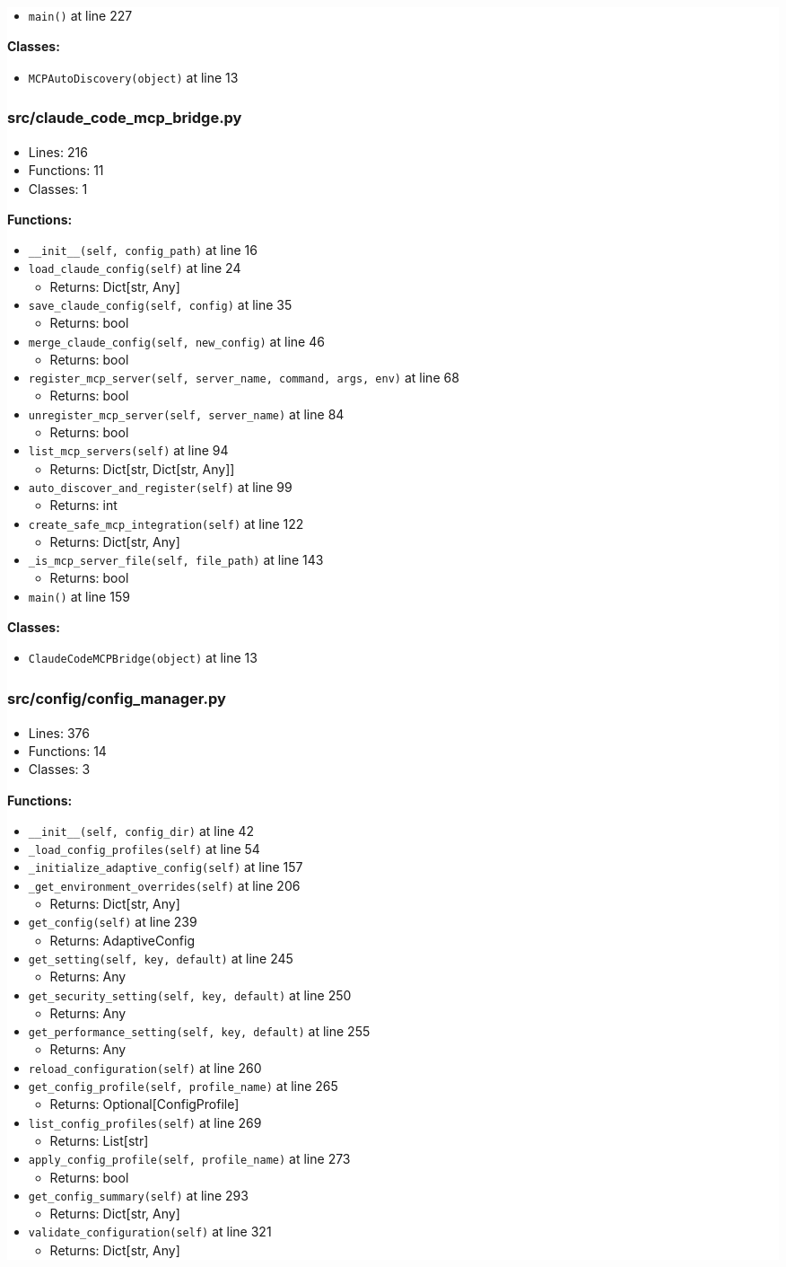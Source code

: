   - `main()` at line 227

**Classes:**
  - `MCPAutoDiscovery(object)` at line 13

### src/claude_code_mcp_bridge.py
- Lines: 216
- Functions: 11
- Classes: 1

**Functions:**
  - `__init__(self, config_path)` at line 16
  - `load_claude_config(self)` at line 24
    - Returns: Dict[str, Any]
  - `save_claude_config(self, config)` at line 35
    - Returns: bool
  - `merge_claude_config(self, new_config)` at line 46
    - Returns: bool
  - `register_mcp_server(self, server_name, command, args, env)` at line 68
    - Returns: bool
  - `unregister_mcp_server(self, server_name)` at line 84
    - Returns: bool
  - `list_mcp_servers(self)` at line 94
    - Returns: Dict[str, Dict[str, Any]]
  - `auto_discover_and_register(self)` at line 99
    - Returns: int
  - `create_safe_mcp_integration(self)` at line 122
    - Returns: Dict[str, Any]
  - `_is_mcp_server_file(self, file_path)` at line 143
    - Returns: bool
  - `main()` at line 159

**Classes:**
  - `ClaudeCodeMCPBridge(object)` at line 13

### src/config/config_manager.py
- Lines: 376
- Functions: 14
- Classes: 3

**Functions:**
  - `__init__(self, config_dir)` at line 42
  - `_load_config_profiles(self)` at line 54
  - `_initialize_adaptive_config(self)` at line 157
  - `_get_environment_overrides(self)` at line 206
    - Returns: Dict[str, Any]
  - `get_config(self)` at line 239
    - Returns: AdaptiveConfig
  - `get_setting(self, key, default)` at line 245
    - Returns: Any
  - `get_security_setting(self, key, default)` at line 250
    - Returns: Any
  - `get_performance_setting(self, key, default)` at line 255
    - Returns: Any
  - `reload_configuration(self)` at line 260
  - `get_config_profile(self, profile_name)` at line 265
    - Returns: Optional[ConfigProfile]
  - `list_config_profiles(self)` at line 269
    - Returns: List[str]
  - `apply_config_profile(self, profile_name)` at line 273
    - Returns: bool
  - `get_config_summary(self)` at line 293
    - Returns: Dict[str, Any]
  - `validate_configuration(self)` at line 321
    - Returns: Dict[str, Any]